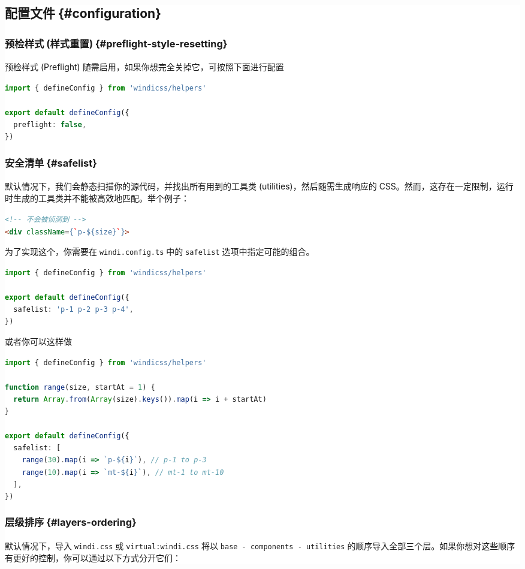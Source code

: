 ## 配置文件 {#configuration}

### 预检样式 (样式重置) {#preflight-style-resetting}

预检样式 (Preflight) 随需启用，如果你想完全关掉它，可按照下面进行配置

```ts windi.config.ts
import { defineConfig } from 'windicss/helpers'

export default defineConfig({
  preflight: false,
})
```

### 安全清单 {#safelist}

默认情况下，我们会静态扫描你的源代码，并找出所有用到的工具类 (utilities)，然后随需生成响应的 CSS。然而，这存在一定限制，运行时生成的工具类并不能被高效地匹配。举个例子：

```html
<!-- 不会被侦测到 -->
<div className={`p-${size}`}>
```

为了实现这个，你需要在 `windi.config.ts` 中的 `safelist` 选项中指定可能的组合。

```ts windi.config.ts
import { defineConfig } from 'windicss/helpers'

export default defineConfig({
  safelist: 'p-1 p-2 p-3 p-4',
})
```

或者你可以这样做

```ts windi.config.ts
import { defineConfig } from 'windicss/helpers'

function range(size, startAt = 1) {
  return Array.from(Array(size).keys()).map(i => i + startAt)
}

export default defineConfig({
  safelist: [
    range(30).map(i => `p-${i}`), // p-1 to p-3
    range(10).map(i => `mt-${i}`), // mt-1 to mt-10
  ],
})
```


### 层级排序 {#layers-ordering}

默认情况下，导入 `windi.css` 或 `virtual:windi.css` 将以 `base - components - utilities` 的顺序导入全部三个层。如果你想对这些顺序有更好的控制，你可以通过以下方式分开它们：
